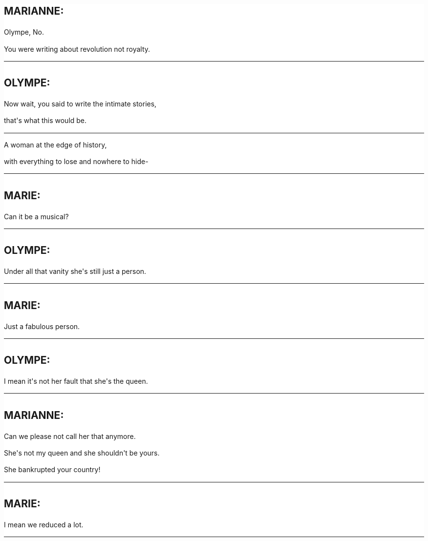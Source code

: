 
## MARIANNE: 
Olympe, No. 

You were writing about revolution not royalty. 

---

## OLYMPE:
Now wait, you said to write the intimate stories, 

that's what this would be. 

---


A woman at the edge of history, 

with everything to lose and nowhere to hide- 

---

## MARIE: 
Can it be a musical? 

---

## OLYMPE:
Under all that vanity she's still just a person. 

---

## MARIE: 
Just a fabulous person.  

---

## OLYMPE:
I mean it's not her fault that she's the queen. 

---

## MARIANNE: 
Can we please not call her that anymore. 

She's not my queen and she shouldn't be yours.

She bankrupted your country!
 
---

## MARIE: 
I mean we reduced a lot. 

---